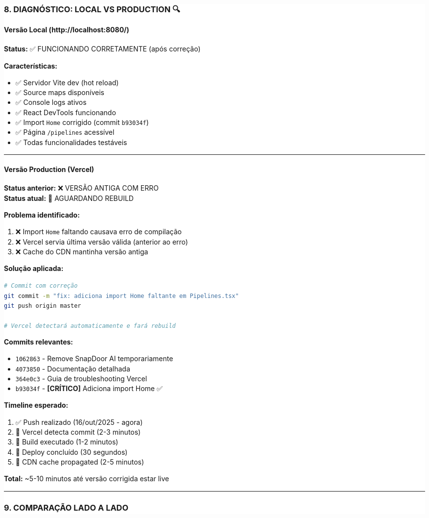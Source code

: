 
### 8. DIAGNÓSTICO: LOCAL VS PRODUCTION 🔍

#### Versão Local (http://localhost:8080/)

**Status:** ✅ FUNCIONANDO CORRETAMENTE (após correção)

**Características:**
- ✅ Servidor Vite dev (hot reload)
- ✅ Source maps disponíveis
- ✅ Console logs ativos
- ✅ React DevTools funcionando
- ✅ Import `Home` corrigido (commit `b93034f`)
- ✅ Página `/pipelines` acessível
- ✅ Todas funcionalidades testáveis

---

#### Versão Production (Vercel)

**Status anterior:** ❌ VERSÃO ANTIGA COM ERRO  
**Status atual:** 🔄 AGUARDANDO REBUILD

**Problema identificado:**
1. ❌ Import `Home` faltando causava erro de compilação
2. ❌ Vercel servia última versão válida (anterior ao erro)
3. ❌ Cache do CDN mantinha versão antiga

**Solução aplicada:**
```bash
# Commit com correção
git commit -m "fix: adiciona import Home faltante em Pipelines.tsx"
git push origin master

# Vercel detectará automaticamente e fará rebuild
```

**Commits relevantes:**
- `1062863` - Remove SnapDoor AI temporariamente
- `4073850` - Documentação detalhada
- `364e0c3` - Guia de troubleshooting Vercel
- `b93034f` - **[CRÍTICO]** Adiciona import Home ✅

**Timeline esperado:**
1. ✅ Push realizado (16/out/2025 - agora)
2. 🔄 Vercel detecta commit (2-3 minutos)
3. 🔄 Build executado (1-2 minutos)
4. 🔄 Deploy concluído (30 segundos)
5. 🔄 CDN cache propagated (2-5 minutos)

**Total:** ~5-10 minutos até versão corrigida estar live

---

### 9. COMPARAÇÃO LADO A LADO
